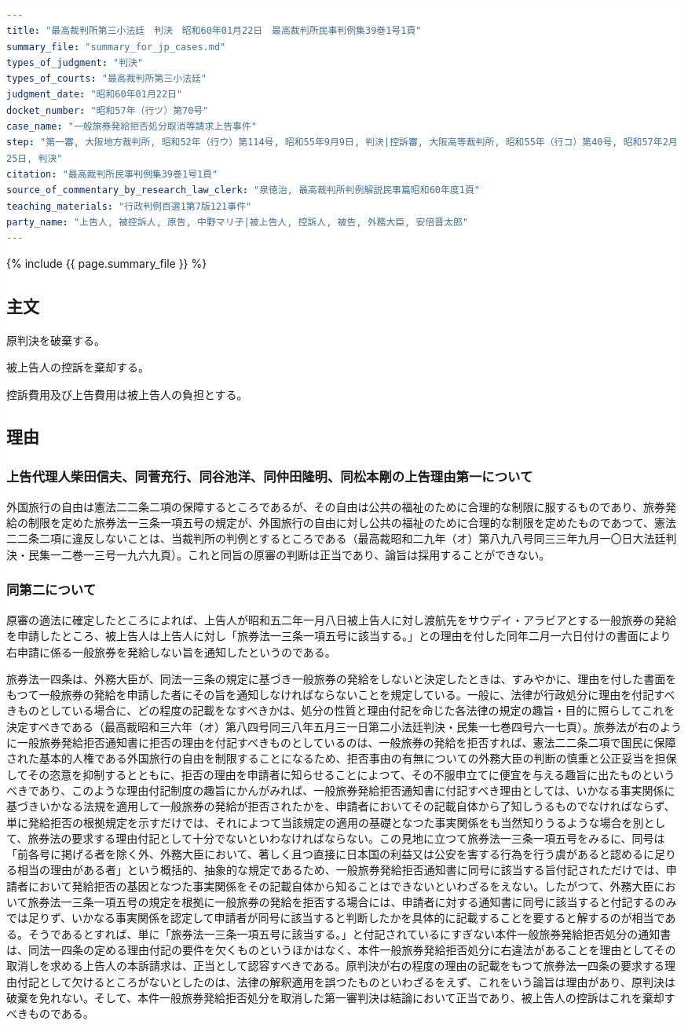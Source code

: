 ```yaml
---
title: "最高裁判所第三小法廷　判決　昭和60年01月22日　最高裁判所民事判例集39巻1号1頁"
summary_file: "summary_for_jp_cases.md"
types_of_judgment: "判決"
types_of_courts: "最高裁判所第三小法廷"
judgment_date: "昭和60年01月22日"
docket_number: "昭和57年（行ツ）第70号"
case_name: "一般旅券発給拒否処分取消等請求上告事件"
step: "第一審, 大阪地方裁判所, 昭和52年（行ウ）第114号, 昭和55年9月9日, 判決|控訴審, 大阪高等裁判所, 昭和55年（行コ）第40号, 昭和57年2月25日, 判決"
citation: "最高裁判所民事判例集39巻1号1頁"
source_of_commentary_by_research_law_clerk: "泉徳治, 最高裁判所判例解説民事篇昭和60年度1頁"
teaching_materials: "行政判例百選1第7版121事件"
party_name: "上告人, 被控訴人, 原告, 中野マリ子|被上告人, 控訴人, 被告, 外務大臣, 安倍晋太郎"
---
```




{% include {{ page.summary_file }}  %}




## 主文



原判決を破棄する。

被上告人の控訴を棄却する。

控訴費用及び上告費用は被上告人の負担とする。





## 理由



### 上告代理人柴田信夫、同菅充行、同谷池洋、同仲田隆明、同松本剛の上告理由第一について

外国旅行の自由は憲法二二条二項の保障するところであるが、その自由は公共の福祉のために合理的な制限に服するものであり、旅券発給の制限を定めた旅券法一三条一項五号の規定が、外国旅行の自由に対し公共の福祉のために合理的な制限を定めたものであつて、憲法二二条二項に違反しないことは、当裁判所の判例とするところである（最高裁昭和二九年（オ）第八九八号同三三年九月一〇日大法廷判決・民集一二巻一三号一九六九頁）。これと同旨の原審の判断は正当であり、論旨は採用することができない。

### 同第二について

原審の適法に確定したところによれば、上告人が昭和五二年一月八日被上告人に対し渡航先をサウデイ・アラビアとする一般旅券の発給を申請したところ、被上告人は上告人に対し「旅券法一三条一項五号に該当する。」との理由を付した同年二月一六日付けの書面により右申請に係る一般旅券を発給しない旨を通知したというのである。

旅券法一四条は、外務大臣が、同法一三条の規定に基づき一般旅券の発給をしないと決定したときは、すみやかに、理由を付した書面をもつて一般旅券の発給を申請した者にその旨を通知しなければならないことを規定している。一般に、法律が行政処分に理由を付記すべきものとしている場合に、どの程度の記載をなすべきかは、処分の性質と理由付記を命じた各法律の規定の趣旨・目的に照らしてこれを決定すべきである（最高裁昭和三六年（オ）第八四号同三八年五月三一日第二小法廷判決・民集一七巻四号六一七頁）。旅券法が右のように一般旅券発給拒否通知書に拒否の理由を付記すべきものとしているのは、一般旅券の発給を拒否すれば、憲法二二条二項で国民に保障された基本的人権である外国旅行の自由を制限することになるため、拒否事由の有無についての外務大臣の判断の慎重と公正妥当を担保してその恣意を抑制するとともに、拒否の理由を申請者に知らせることによつて、その不服申立てに便宜を与える趣旨に出たものというべきであり、このような理由付記制度の趣旨にかんがみれば、一般旅券発給拒否通知書に付記すべき理由としては、いかなる事実関係に基づきいかなる法規を適用して一般旅券の発給が拒否されたかを、申請者においてその記載自体から了知しうるものでなければならず、単に発給拒否の根拠規定を示すだけでは、それによつて当該規定の適用の基礎となつた事実関係をも当然知りうるような場合を別として、旅券法の要求する理由付記として十分でないといわなければならない。この見地に立つて旅券法一三条一項五号をみるに、同号は「前各号に掲げる者を除く外、外務大臣において、著しく且つ直接に日本国の利益又は公安を害する行為を行う虞があると認めるに足りる相当の理由がある者」という概括的、抽象的な規定であるため、一般旅券発給拒否通知書に同号に該当する旨付記されただけでは、申請者において発給拒否の基因となつた事実関係をその記載自体から知ることはできないといわざるをえない。したがつて、外務大臣において旅券法一三条一項五号の規定を根拠に一般旅券の発給を拒否する場合には、申請者に対する通知書に同号に該当すると付記するのみでは足りず、いかなる事実関係を認定して申請者が同号に該当すると判断したかを具体的に記載することを要すると解するのが相当である。そうであるとすれば、単に「旅券法一三条一項五号に該当する。」と付記されているにすぎない本件一般旅券発給拒否処分の通知書は、同法一四条の定める理由付記の要件を欠くものというほかはなく、本件一般旅券発給拒否処分に右違法があることを理由としてその取消しを求める上告人の本訴請求は、正当として認容すべきである。原判決が右の程度の理由の記載をもつて旅券法一四条の要求する理由付記として欠けるところがないとしたのは、法律の解釈適用を誤つたものといわざるをえず、これをいう論旨は理由があり、原判決は破棄を免れない。そして、本件一般旅券発給拒否処分を取消した第一審判決は結論において正当であり、被上告人の控訴はこれを棄却すべきものである。
